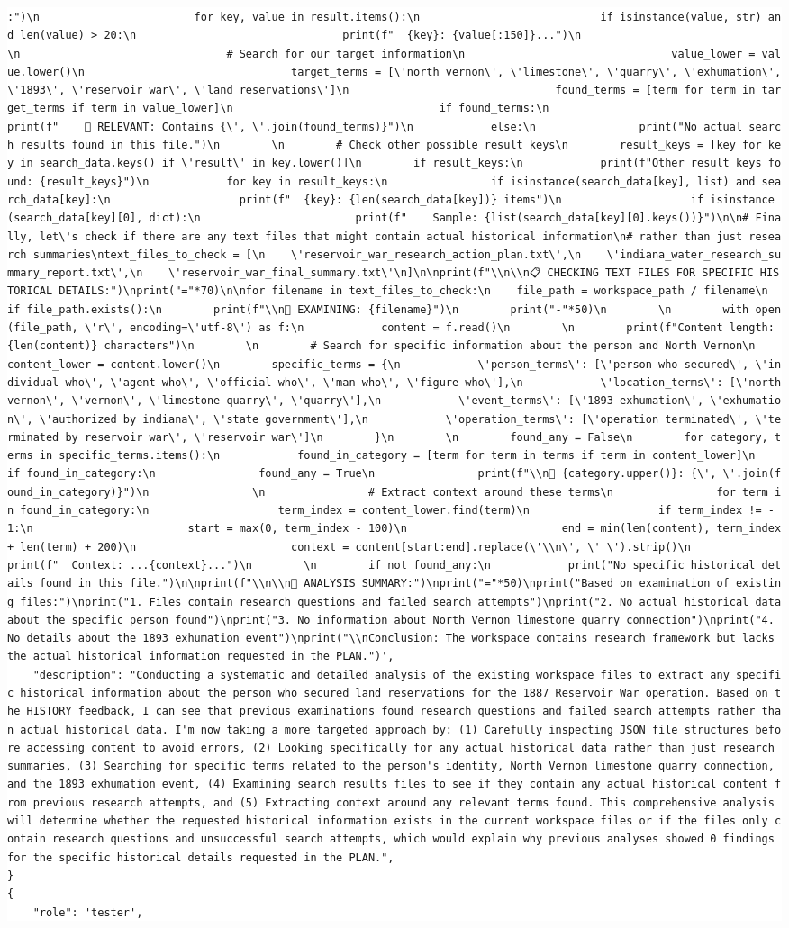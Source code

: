 ```
:")\n                        for key, value in result.items():\n                            if isinstance(value, str) and len(value) > 20:\n                                print(f"  {key}: {value[:150]}...")\n                                \n                                # Search for our target information\n                                value_lower = value.lower()\n                                target_terms = [\'north vernon\', \'limestone\', \'quarry\', \'exhumation\', \'1893\', \'reservoir war\', \'land reservations\']\n                                found_terms = [term for term in target_terms if term in value_lower]\n                                if found_terms:\n                                    print(f"    🎯 RELEVANT: Contains {\', \'.join(found_terms)}")\n            else:\n                print("No actual search results found in this file.")\n        \n        # Check other possible result keys\n        result_keys = [key for key in search_data.keys() if \'result\' in key.lower()]\n        if result_keys:\n            print(f"Other result keys found: {result_keys}")\n            for key in result_keys:\n                if isinstance(search_data[key], list) and search_data[key]:\n                    print(f"  {key}: {len(search_data[key])} items")\n                    if isinstance(search_data[key][0], dict):\n                        print(f"    Sample: {list(search_data[key][0].keys())}")\n\n# Finally, let\'s check if there are any text files that might contain actual historical information\n# rather than just research summaries\ntext_files_to_check = [\n    \'reservoir_war_research_action_plan.txt\',\n    \'indiana_water_research_summary_report.txt\',\n    \'reservoir_war_final_summary.txt\'\n]\n\nprint(f"\\n\\n📋 CHECKING TEXT FILES FOR SPECIFIC HISTORICAL DETAILS:")\nprint("="*70)\n\nfor filename in text_files_to_check:\n    file_path = workspace_path / filename\n    if file_path.exists():\n        print(f"\\n📄 EXAMINING: {filename}")\n        print("-"*50)\n        \n        with open(file_path, \'r\', encoding=\'utf-8\') as f:\n            content = f.read()\n        \n        print(f"Content length: {len(content)} characters")\n        \n        # Search for specific information about the person and North Vernon\n        content_lower = content.lower()\n        specific_terms = {\n            \'person_terms\': [\'person who secured\', \'individual who\', \'agent who\', \'official who\', \'man who\', \'figure who\'],\n            \'location_terms\': [\'north vernon\', \'vernon\', \'limestone quarry\', \'quarry\'],\n            \'event_terms\': [\'1893 exhumation\', \'exhumation\', \'authorized by indiana\', \'state government\'],\n            \'operation_terms\': [\'operation terminated\', \'terminated by reservoir war\', \'reservoir war\']\n        }\n        \n        found_any = False\n        for category, terms in specific_terms.items():\n            found_in_category = [term for term in terms if term in content_lower]\n            if found_in_category:\n                found_any = True\n                print(f"\\n🎯 {category.upper()}: {\', \'.join(found_in_category)}")\n                \n                # Extract context around these terms\n                for term in found_in_category:\n                    term_index = content_lower.find(term)\n                    if term_index != -1:\n                        start = max(0, term_index - 100)\n                        end = min(len(content), term_index + len(term) + 200)\n                        context = content[start:end].replace(\'\\n\', \' \').strip()\n                        print(f"  Context: ...{context}...")\n        \n        if not found_any:\n            print("No specific historical details found in this file.")\n\nprint(f"\\n\\n🎯 ANALYSIS SUMMARY:")\nprint("="*50)\nprint("Based on examination of existing files:")\nprint("1. Files contain research questions and failed search attempts")\nprint("2. No actual historical data about the specific person found")\nprint("3. No information about North Vernon limestone quarry connection")\nprint("4. No details about the 1893 exhumation event")\nprint("\\nConclusion: The workspace contains research framework but lacks the actual historical information requested in the PLAN.")',
    "description": "Conducting a systematic and detailed analysis of the existing workspace files to extract any specific historical information about the person who secured land reservations for the 1887 Reservoir War operation. Based on the HISTORY feedback, I can see that previous examinations found research questions and failed search attempts rather than actual historical data. I'm now taking a more targeted approach by: (1) Carefully inspecting JSON file structures before accessing content to avoid errors, (2) Looking specifically for any actual historical data rather than just research summaries, (3) Searching for specific terms related to the person's identity, North Vernon limestone quarry connection, and the 1893 exhumation event, (4) Examining search results files to see if they contain any actual historical content from previous research attempts, and (5) Extracting context around any relevant terms found. This comprehensive analysis will determine whether the requested historical information exists in the current workspace files or if the files only contain research questions and unsuccessful search attempts, which would explain why previous analyses showed 0 findings for the specific historical details requested in the PLAN.",
}
{
    "role": 'tester',
```